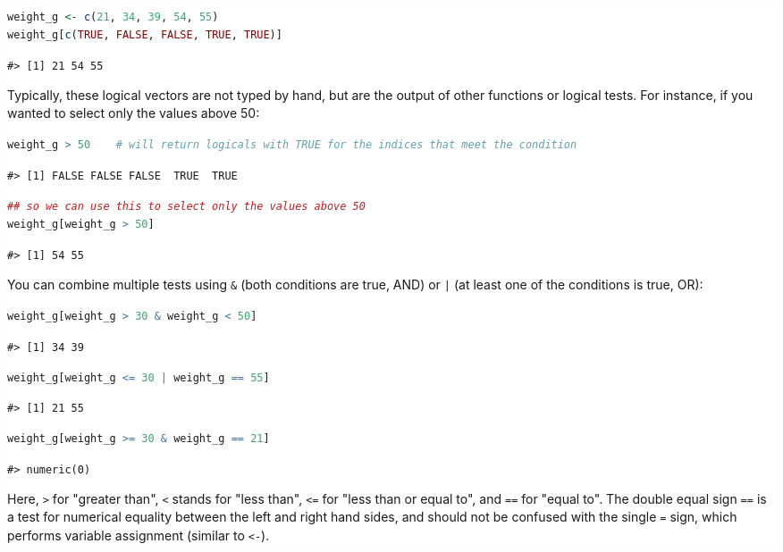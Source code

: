 
```r
weight_g <- c(21, 34, 39, 54, 55)
weight_g[c(TRUE, FALSE, FALSE, TRUE, TRUE)]
```

```{.output}
#> [1] 21 54 55
```

Typically, these logical vectors are not typed by hand, but are the output of
other functions or logical tests. For instance, if you wanted to select only the
values above 50:


```r
weight_g > 50    # will return logicals with TRUE for the indices that meet the condition
```

```{.output}
#> [1] FALSE FALSE FALSE  TRUE  TRUE
```

```r
## so we can use this to select only the values above 50
weight_g[weight_g > 50]
```

```{.output}
#> [1] 54 55
```

You can combine multiple tests using `&` (both conditions are true, AND) or `|`
(at least one of the conditions is true, OR):


```r
weight_g[weight_g > 30 & weight_g < 50]
```

```{.output}
#> [1] 34 39
```

```r
weight_g[weight_g <= 30 | weight_g == 55]
```

```{.output}
#> [1] 21 55
```

```r
weight_g[weight_g >= 30 & weight_g == 21]
```

```{.output}
#> numeric(0)
```

Here, `>` for "greater than", `<` stands for "less than", `<=` for "less than
or equal to", and `==` for "equal to". The double equal sign `==` is a test for
numerical equality between the left and right hand sides, and should not be
confused with the single `=` sign, which performs variable assignment (similar
to `<-`).
